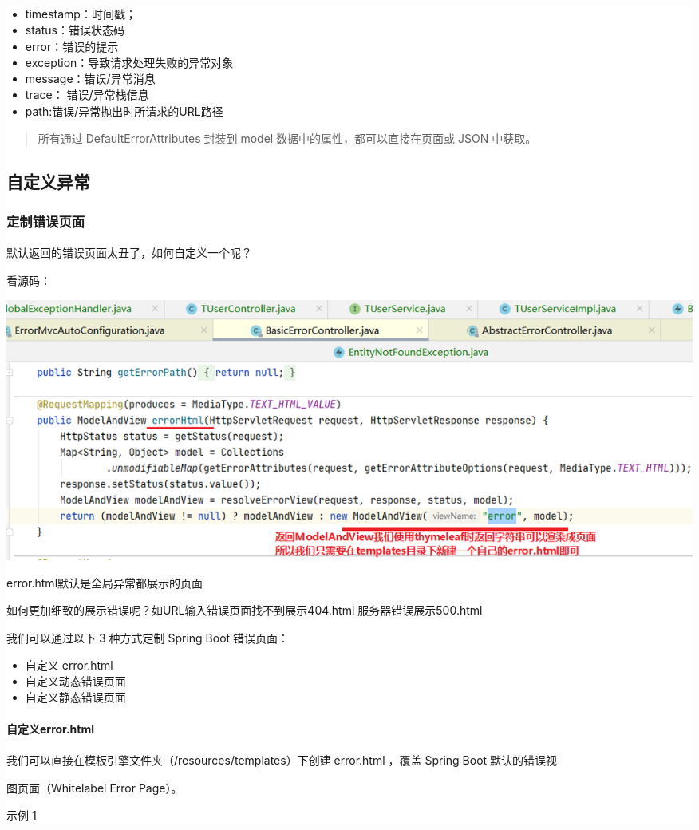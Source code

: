 - timestamp：时间戳；
- status：错误状态码
- error：错误的提示
- exception：导致请求处理失败的异常对象
- message：错误/异常消息
- trace： 错误/异常栈信息
- path:错误/异常抛出时所请求的URL路径

>  所有通过 DefaultErrorAttributes 封装到 model 数据中的属性，都可以直接在页面或 JSON 中获取。 

## 自定义异常

### 定制错误页面

默认返回的错误页面太丑了，如何自定义一个呢？

看源码：

![1645339001103](typora-assets/1645339001103.png)

error.html默认是全局异常都展示的页面

如何更加细致的展示错误呢？如URL输入错误页面找不到展示404.html    服务器错误展示500.html



我们可以通过以下 3 种方式定制 Spring Boot 错误页面：

- 自定义 error.html
- 自定义动态错误页面
- 自定义静态错误页面

#### 自定义error.html

我们可以直接在模板引擎文件夹（/resources/templates）下创建 error.html ，覆盖 Spring Boot 默认的错误视

图页面（Whitelabel Error Page）。

示例 1
